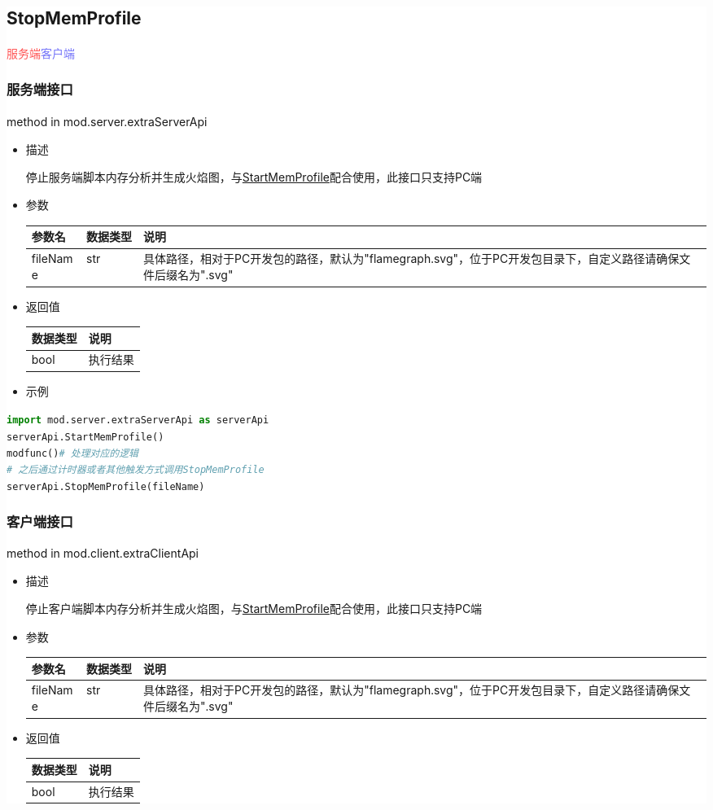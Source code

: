 

## StopMemProfile

<span style="display:inline;color:#ff5555">服务端</span><span style="display:inline;color:#7575f9">客户端</span>

### 服务端接口

<span id="s0"></span>
method in mod.server.extraServerApi

- 描述

    停止服务端脚本内存分析并生成火焰图，与[StartMemProfile](#startMemProfile)配合使用，此接口只支持PC端

- 参数

    | 参数名 | <div style="width: 4em">数据类型</div> | 说明 |
    | :--- | :--- | :--- |
    | fileName | str | 具体路径，相对于PC开发包的路径，默认为"flamegraph.svg"，位于PC开发包目录下，自定义路径请确保文件后缀名为".svg" |

- 返回值

    | <div style="width: 4em">数据类型</div> | 说明 |
    | :--- | :--- |
    | bool | 执行结果 |

- 示例

```python
import mod.server.extraServerApi as serverApi
serverApi.StartMemProfile()
modfunc()# 处理对应的逻辑
# 之后通过计时器或者其他触发方式调用StopMemProfile
serverApi.StopMemProfile(fileName)
```



### 客户端接口

<span id="c0"></span>
method in mod.client.extraClientApi

- 描述

    停止客户端脚本内存分析并生成火焰图，与[StartMemProfile](#startMemProfile)配合使用，此接口只支持PC端

- 参数

    | 参数名 | <div style="width: 4em">数据类型</div> | 说明 |
    | :--- | :--- | :--- |
    | fileName | str | 具体路径，相对于PC开发包的路径，默认为"flamegraph.svg"，位于PC开发包目录下，自定义路径请确保文件后缀名为".svg" |

- 返回值

    | <div style="width: 4em">数据类型</div> | 说明 |
    | :--- | :--- |
    | bool | 执行结果 |
